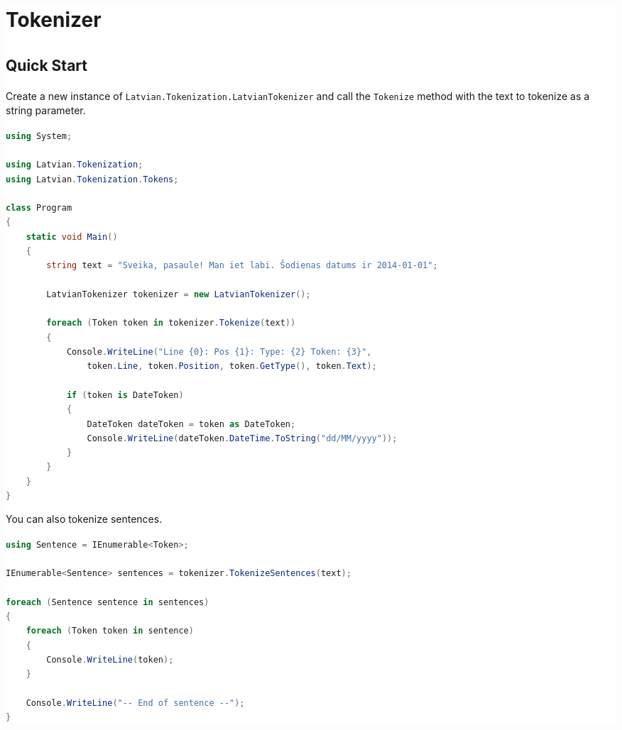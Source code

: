 ﻿# Tokenizer

## Quick Start

Create a new instance of `Latvian.Tokenization.LatvianTokenizer` and call the `Tokenize` method with the text to tokenize as a string parameter.

```csharp
using System;

using Latvian.Tokenization;
using Latvian.Tokenization.Tokens;

class Program
{
    static void Main()
    {
        string text = "Sveika, pasaule! Man iet labi. Šodienas datums ir 2014-01-01";

        LatvianTokenizer tokenizer = new LatvianTokenizer();

        foreach (Token token in tokenizer.Tokenize(text))
        {
            Console.WriteLine("Line {0}: Pos {1}: Type: {2} Token: {3}",
                token.Line, token.Position, token.GetType(), token.Text);

            if (token is DateToken)
            {
                DateToken dateToken = token as DateToken;
                Console.WriteLine(dateToken.DateTime.ToString("dd/MM/yyyy"));
            }
        }
    }
}
```

You can also tokenize sentences.

```csharp
using Sentence = IEnumerable<Token>;

IEnumerable<Sentence> sentences = tokenizer.TokenizeSentences(text);

foreach (Sentence sentence in sentences)
{
    foreach (Token token in sentence)
    {
        Console.WriteLine(token);
    }

    Console.WriteLine("-- End of sentence --");
}
```
